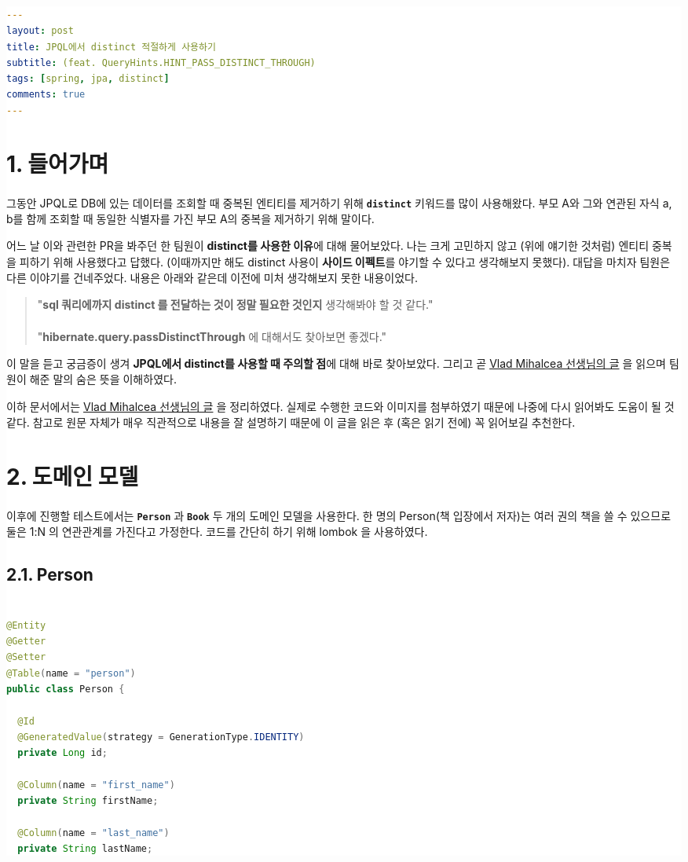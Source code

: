 ```yaml
---
layout: post
title: JPQL에서 distinct 적절하게 사용하기
subtitle: (feat. QueryHints.HINT_PASS_DISTINCT_THROUGH)
tags: [spring, jpa, distinct] 
comments: true
---
```


# 1. 들어가며

그동안 JPQL로 DB에 있는 데이터를 조회할 때 중복된 엔티티를 제거하기 위해 **`distinct`** 키워드를 많이 사용해왔다.
부모 A와 그와 연관된 자식 a, b를 함께 조회할 때 동일한 식별자를 가진 부모 A의 중복을 제거하기 위해 말이다.

어느 날 이와 관련한 PR을 봐주던 한 팀원이 **distinct를 사용한 이유**에 대해 물어보았다.
나는 크게 고민하지 않고 (위에 얘기한 것처럼) 엔티티 중복을 피하기 위해 사용했다고 답했다. (이때까지만 해도
distinct 사용이 **사이드 이펙트**를 야기할 수 있다고 생각해보지 못했다). 대답을 마치자 팀원은 다른 이야기를 건네주었다.
내용은 아래와 같은데 이전에 미처 생각해보지 못한 내용이었다.

> "**sql 쿼리에까지 distinct 를 전달하는 것이 정말 필요한 것인지** 생각해봐야 할 것 같다."
> <br><br>
> "**hibernate.query.passDistinctThrough** 에 대해서도 찾아보면 좋겠다."

이 말을 듣고 궁금증이 생겨 **JPQL에서 distinct를 사용할 때 주의할 점**에 대해 바로 찾아보았다.
그리고
곧 [Vlad Mihalcea 선생님의 글](https://in.relation.to/2016/08/04/introducing-distinct-pass-through-query-hint/)
을 읽으며
팀원이 해준 말의 숨은 뜻을 이해하였다.

이하
문서에서는 [Vlad Mihalcea 선생님의 글](https://in.relation.to/2016/08/04/introducing-distinct-pass-through-query-hint/)
을 정리하였다.
실제로 수행한 코드와 이미지를 첨부하였기 때문에 나중에 다시 읽어봐도 도움이 될 것 같다. 참고로 원문 자체가 매우 직관적으로 내용을 잘 설명하기 때문에 이 글을 읽은 후 
(혹은 읽기 전에) 꼭 읽어보길 추천한다.

# 2. 도메인 모델

이후에 진행할 테스트에서는 **`Person`** 과 **`Book`** 두 개의 도메인 모델을 사용한다.
한 명의 Person(책 입장에서 저자)는 여러 권의 책을 쓸 수 있으므로 둘은 1:N 의 연관관계를 가진다고 가정한다.
코드를 간단히 하기 위해 lombok 을 사용하였다.

## 2.1. Person

```java

@Entity
@Getter
@Setter
@Table(name = "person")
public class Person {

  @Id
  @GeneratedValue(strategy = GenerationType.IDENTITY)
  private Long id;

  @Column(name = "first_name")
  private String firstName;

  @Column(name = "last_name")
  private String lastName;

```